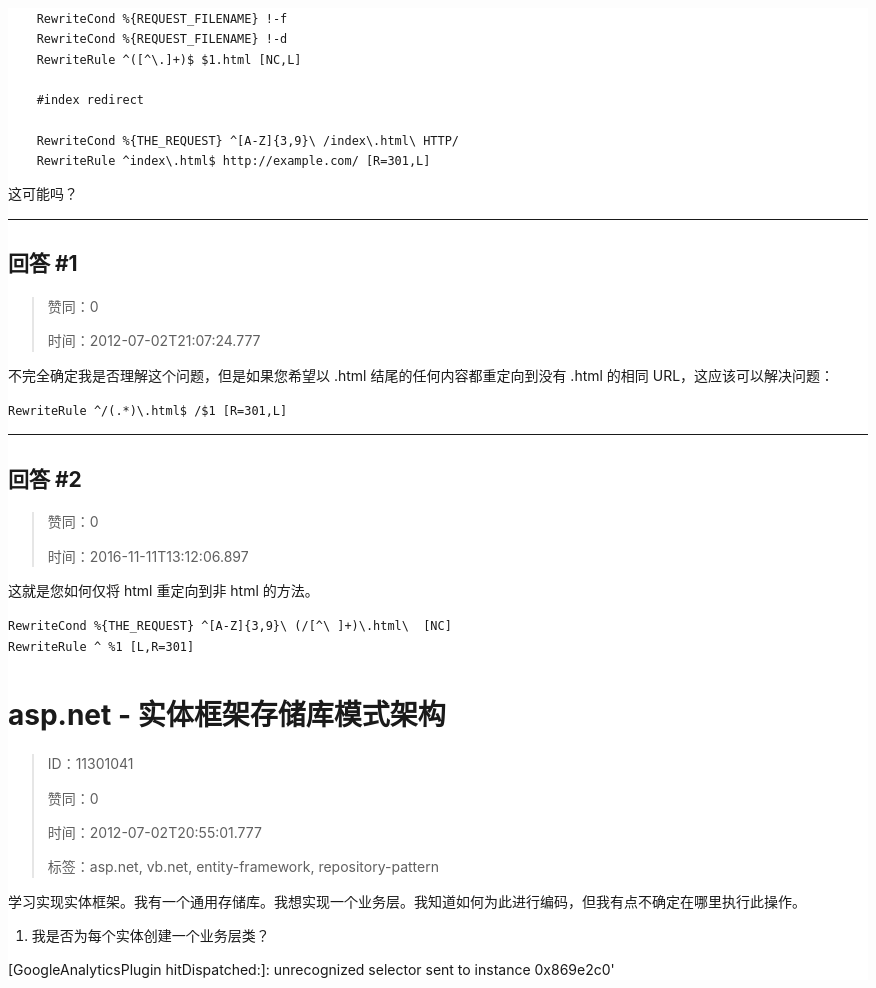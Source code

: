 ```
    RewriteCond %{REQUEST_FILENAME} !-f
    RewriteCond %{REQUEST_FILENAME} !-d
    RewriteRule ^([^\.]+)$ $1.html [NC,L]

    #index redirect

    RewriteCond %{THE_REQUEST} ^[A-Z]{3,9}\ /index\.html\ HTTP/ 
    RewriteRule ^index\.html$ http://example.com/ [R=301,L] 
```

这可能吗？

* * *

## 回答 #1

> 赞同：0
> 
> 时间：2012-07-02T21:07:24.777

不完全确定我是否理解这个问题，但是如果您希望以 .html 结尾的任何内容都重定向到没有 .html 的相同 URL，这应该可以解决问题：

```
RewriteRule ^/(.*)\.html$ /$1 [R=301,L] 
```

* * *

## 回答 #2

> 赞同：0
> 
> 时间：2016-11-11T13:12:06.897

这就是您如何仅将 html 重定向到非 html 的方法。

```
RewriteCond %{THE_REQUEST} ^[A-Z]{3,9}\ (/[^\ ]+)\.html\  [NC]
RewriteRule ^ %1 [L,R=301] 
```

# asp.net - 实体框架存储库模式架构

> ID：11301041
> 
> 赞同：0
> 
> 时间：2012-07-02T20:55:01.777
> 
> 标签：asp.net, vb.net, entity-framework, repository-pattern

学习实现实体框架。我有一个通用存储库。我想实现一个业务层。我知道如何为此进行编码，但我有点不确定在哪里执行此操作。

1.  我是否为每个实体创建一个业务层类？


[GoogleAnalyticsPlugin hitDispatched:]: unrecognized selector sent to instance 0x869e2c0' 